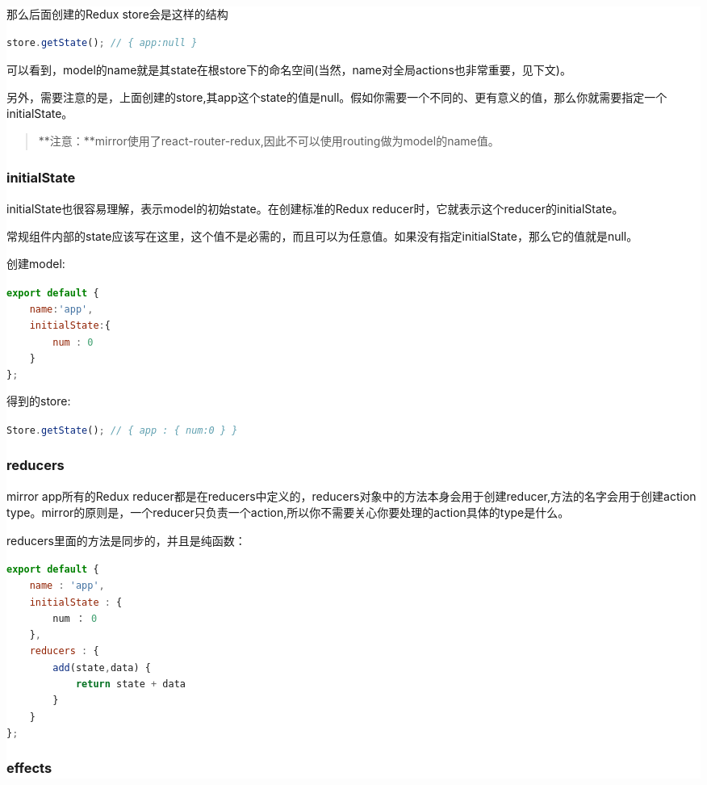 那么后面创建的Redux store会是这样的结构

```javascript
store.getState(); // { app:null	}
```

可以看到，model的name就是其state在根store下的命名空间(当然，name对全局actions也非常重要，见下文)。

另外，需要注意的是，上面创建的store,其app这个state的值是null。假如你需要一个不同的、更有意义的值，那么你就需要指定一个initialState。

> **注意：**mirror使用了react-router-redux,因此不可以使用routing做为model的name值。

### initialState

initialState也很容易理解，表示model的初始state。在创建标准的Redux reducer时，它就表示这个reducer的initialState。

常规组件内部的state应该写在这里，这个值不是必需的，而且可以为任意值。如果没有指定initialState，那么它的值就是null。

创建model:

```javascript
export default {
	name:'app',
    initialState:{
        num : 0
    }
};
```

得到的store:

```js
Store.getState(); // { app : { num:0 } }
```

### reducers

mirror app所有的Redux reducer都是在reducers中定义的，reducers对象中的方法本身会用于创建reducer,方法的名字会用于创建action type。mirror的原则是，一个reducer只负责一个action,所以你不需要关心你要处理的action具体的type是什么。

reducers里面的方法是同步的，并且是纯函数：

```js
export default {
	name : 'app',
	initialState : {
        num ： 0
    },
    reducers : {
		add(state,data) {
            return state + data
        }
	}
};
```

### effects 

